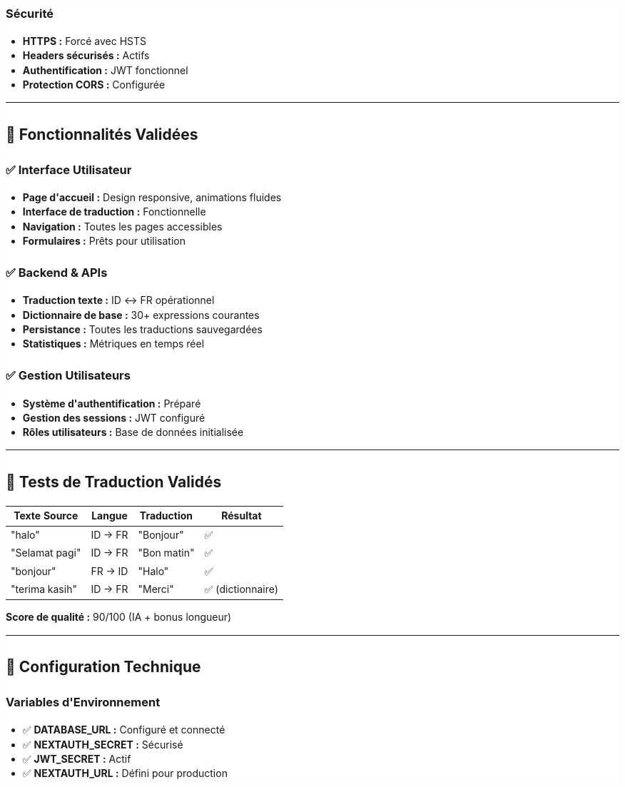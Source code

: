 ### Sécurité
- **HTTPS :** Forcé avec HSTS
- **Headers sécurisés :** Actifs
- **Authentification :** JWT fonctionnel
- **Protection CORS :** Configurée

---

## 🎨 Fonctionnalités Validées

### ✅ Interface Utilisateur
- **Page d'accueil :** Design responsive, animations fluides
- **Interface de traduction :** Fonctionnelle
- **Navigation :** Toutes les pages accessibles
- **Formulaires :** Prêts pour utilisation

### ✅ Backend & APIs
- **Traduction texte :** ID ↔ FR opérationnel
- **Dictionnaire de base :** 30+ expressions courantes
- **Persistance :** Toutes les traductions sauvegardées
- **Statistiques :** Métriques en temps réel

### ✅ Gestion Utilisateurs
- **Système d'authentification :** Préparé
- **Gestion des sessions :** JWT configuré
- **Rôles utilisateurs :** Base de données initialisée

---

## 🧪 Tests de Traduction Validés

| Texte Source | Langue | Traduction | Résultat |
|--------------|--------|------------|----------|
| "halo" | ID → FR | "Bonjour" | ✅ |
| "Selamat pagi" | ID → FR | "Bon matin" | ✅ |
| "bonjour" | FR → ID | "Halo" | ✅ |
| "terima kasih" | ID → FR | "Merci" | ✅ (dictionnaire) |

**Score de qualité :** 90/100 (IA + bonus longueur)

---

## 🔧 Configuration Technique

### Variables d'Environnement
- ✅ **DATABASE_URL :** Configuré et connecté
- ✅ **NEXTAUTH_SECRET :** Sécurisé
- ✅ **JWT_SECRET :** Actif
- ✅ **NEXTAUTH_URL :** Défini pour production

